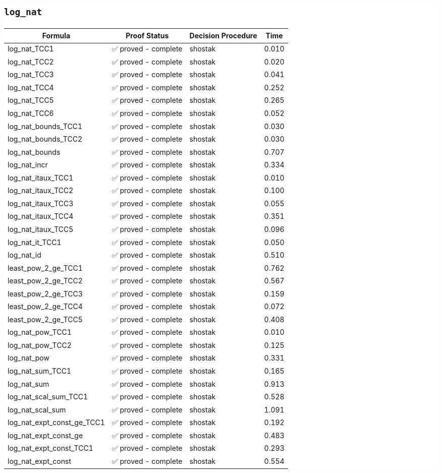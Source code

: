 ## `log_nat`

| Formula | Proof Status | Decision Procedure | Time |
| ---     | ---          | ---                | ---  |
|log_nat_TCC1|✅ proved - complete|shostak|0.010|
|log_nat_TCC2|✅ proved - complete|shostak|0.020|
|log_nat_TCC3|✅ proved - complete|shostak|0.041|
|log_nat_TCC4|✅ proved - complete|shostak|0.252|
|log_nat_TCC5|✅ proved - complete|shostak|0.265|
|log_nat_TCC6|✅ proved - complete|shostak|0.052|
|log_nat_bounds_TCC1|✅ proved - complete|shostak|0.030|
|log_nat_bounds_TCC2|✅ proved - complete|shostak|0.030|
|log_nat_bounds|✅ proved - complete|shostak|0.707|
|log_nat_incr|✅ proved - complete|shostak|0.334|
|log_nat_itaux_TCC1|✅ proved - complete|shostak|0.010|
|log_nat_itaux_TCC2|✅ proved - complete|shostak|0.100|
|log_nat_itaux_TCC3|✅ proved - complete|shostak|0.055|
|log_nat_itaux_TCC4|✅ proved - complete|shostak|0.351|
|log_nat_itaux_TCC5|✅ proved - complete|shostak|0.096|
|log_nat_it_TCC1|✅ proved - complete|shostak|0.050|
|log_nat_id|✅ proved - complete|shostak|0.510|
|least_pow_2_ge_TCC1|✅ proved - complete|shostak|0.762|
|least_pow_2_ge_TCC2|✅ proved - complete|shostak|0.567|
|least_pow_2_ge_TCC3|✅ proved - complete|shostak|0.159|
|least_pow_2_ge_TCC4|✅ proved - complete|shostak|0.072|
|least_pow_2_ge_TCC5|✅ proved - complete|shostak|0.408|
|log_nat_pow_TCC1|✅ proved - complete|shostak|0.010|
|log_nat_pow_TCC2|✅ proved - complete|shostak|0.125|
|log_nat_pow|✅ proved - complete|shostak|0.331|
|log_nat_sum_TCC1|✅ proved - complete|shostak|0.165|
|log_nat_sum|✅ proved - complete|shostak|0.913|
|log_nat_scal_sum_TCC1|✅ proved - complete|shostak|0.528|
|log_nat_scal_sum|✅ proved - complete|shostak|1.091|
|log_nat_expt_const_ge_TCC1|✅ proved - complete|shostak|0.192|
|log_nat_expt_const_ge|✅ proved - complete|shostak|0.483|
|log_nat_expt_const_TCC1|✅ proved - complete|shostak|0.293|
|log_nat_expt_const|✅ proved - complete|shostak|0.554|

